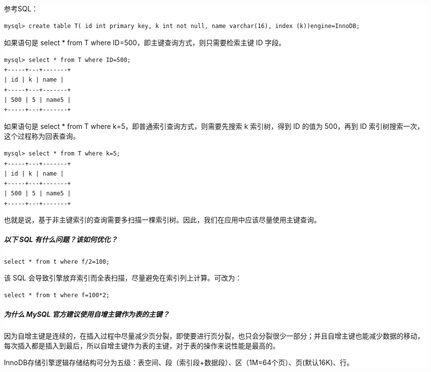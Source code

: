 参考SQL：

```mysql
mysql> create table T( id int primary key, k int not null, name varchar(16), index (k))engine=InnoDB;
```

如果语句是 select * from T where ID=500，即主键查询方式，则只需要检索主键 ID 字段。

```mysql
mysql> select * from T where ID=500; 
+-----+---+-------+ 
| id | k | name | 
+-----+---+-------+ 
| 500 | 5 | name5 | 
+-----+---+-------+
```

如果语句是 select * from T where k=5，即普通索引查询方式，则需要先搜索 k 索引树，得到 ID 的值为 500，再到 ID 索引树搜索一次，这个过程称为回表查询。

```mysql
mysql> select * from T where k=5; 
+-----+---+-------+ 
| id | k | name | 
+-----+---+-------+ 
| 500 | 5 | name5 | 
+-----+---+-------+
```

也就是说，基于非主键索引的查询需要多扫描一棵索引树。因此，我们在应用中应该尽量使用主键查询。

##### 以下 SQL 有什么问题？该如何优化？

```mysql
select * from t where f/2=100;
```

该 SQL 会导致引擎放弃索引而全表扫描，尽量避免在索引列上计算。可改为：

```mysql
select * from t where f=100*2;
```

##### 为什么 MySQL 官方建议使用自增主键作为表的主键？

因为自增主键是连续的，在插入过程中尽量减少页分裂，即使要进行页分裂，也只会分裂很少一部分；并且自增主键也能减少数据的移动，每次插入都是插入到最后，所以自增主键作为表的主键，对于表的操作来说性能是最高的。



InnoDB存储引擎逻辑存储结构可分为五级：表空间、段（索引段+数据段）、区（1M=64个页）、页(默认16K)、行。
